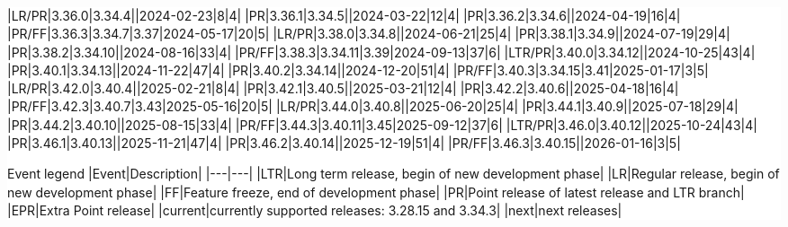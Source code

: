 |LR/PR|3.36.0|3.34.4||2024-02-23|8|4|
|PR|3.36.1|3.34.5||2024-03-22|12|4|
|PR|3.36.2|3.34.6||2024-04-19|16|4|
|PR/FF|3.36.3|3.34.7|3.37|2024-05-17|20|5|
|LR/PR|3.38.0|3.34.8||2024-06-21|25|4|
|PR|3.38.1|3.34.9||2024-07-19|29|4|
|PR|3.38.2|3.34.10||2024-08-16|33|4|
|PR/FF|3.38.3|3.34.11|3.39|2024-09-13|37|6|
|LTR/PR|3.40.0|3.34.12||2024-10-25|43|4|
|PR|3.40.1|3.34.13||2024-11-22|47|4|
|PR|3.40.2|3.34.14||2024-12-20|51|4|
|PR/FF|3.40.3|3.34.15|3.41|2025-01-17|3|5|
|LR/PR|3.42.0|3.40.4||2025-02-21|8|4|
|PR|3.42.1|3.40.5||2025-03-21|12|4|
|PR|3.42.2|3.40.6||2025-04-18|16|4|
|PR/FF|3.42.3|3.40.7|3.43|2025-05-16|20|5|
|LR/PR|3.44.0|3.40.8||2025-06-20|25|4|
|PR|3.44.1|3.40.9||2025-07-18|29|4|
|PR|3.44.2|3.40.10||2025-08-15|33|4|
|PR/FF|3.44.3|3.40.11|3.45|2025-09-12|37|6|
|LTR/PR|3.46.0|3.40.12||2025-10-24|43|4|
|PR|3.46.1|3.40.13||2025-11-21|47|4|
|PR|3.46.2|3.40.14||2025-12-19|51|4|
|PR/FF|3.46.3|3.40.15||2026-01-16|3|5|

Event legend
|Event|Description|
|---|---|
|LTR|Long term release, begin of new development phase|
|LR|Regular release, begin of new development phase|
|FF|Feature freeze, end of development phase|
|PR|Point release of latest release and LTR branch|
|EPR|Extra Point release|
|current|currently supported releases: 3.28.15 and 3.34.3|
|next|next releases|
